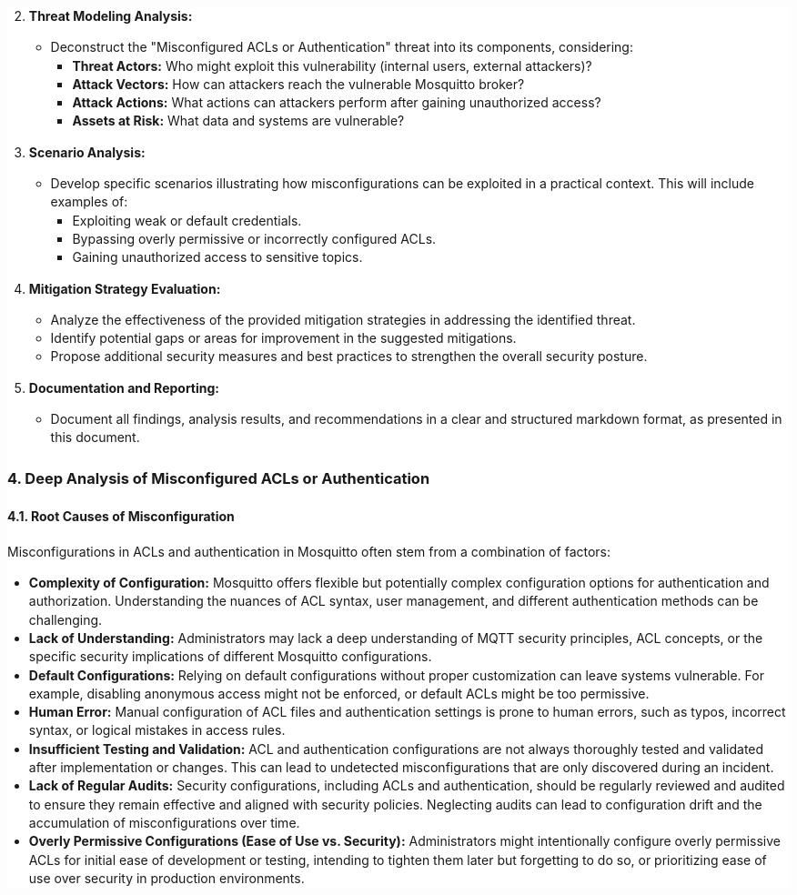 2. **Threat Modeling Analysis:**
    * Deconstruct the "Misconfigured ACLs or Authentication" threat into its components, considering:
        * **Threat Actors:** Who might exploit this vulnerability (internal users, external attackers)?
        * **Attack Vectors:** How can attackers reach the vulnerable Mosquitto broker?
        * **Attack Actions:** What actions can attackers perform after gaining unauthorized access?
        * **Assets at Risk:** What data and systems are vulnerable?

3. **Scenario Analysis:**
    * Develop specific scenarios illustrating how misconfigurations can be exploited in a practical context. This will include examples of:
        * Exploiting weak or default credentials.
        * Bypassing overly permissive or incorrectly configured ACLs.
        * Gaining unauthorized access to sensitive topics.

4. **Mitigation Strategy Evaluation:**
    * Analyze the effectiveness of the provided mitigation strategies in addressing the identified threat.
    * Identify potential gaps or areas for improvement in the suggested mitigations.
    * Propose additional security measures and best practices to strengthen the overall security posture.

5. **Documentation and Reporting:**
    * Document all findings, analysis results, and recommendations in a clear and structured markdown format, as presented in this document.

### 4. Deep Analysis of Misconfigured ACLs or Authentication

#### 4.1. Root Causes of Misconfiguration

Misconfigurations in ACLs and authentication in Mosquitto often stem from a combination of factors:

* **Complexity of Configuration:** Mosquitto offers flexible but potentially complex configuration options for authentication and authorization. Understanding the nuances of ACL syntax, user management, and different authentication methods can be challenging.
* **Lack of Understanding:** Administrators may lack a deep understanding of MQTT security principles, ACL concepts, or the specific security implications of different Mosquitto configurations.
* **Default Configurations:** Relying on default configurations without proper customization can leave systems vulnerable. For example, disabling anonymous access might not be enforced, or default ACLs might be too permissive.
* **Human Error:** Manual configuration of ACL files and authentication settings is prone to human errors, such as typos, incorrect syntax, or logical mistakes in access rules.
* **Insufficient Testing and Validation:**  ACL and authentication configurations are not always thoroughly tested and validated after implementation or changes. This can lead to undetected misconfigurations that are only discovered during an incident.
* **Lack of Regular Audits:** Security configurations, including ACLs and authentication, should be regularly reviewed and audited to ensure they remain effective and aligned with security policies. Neglecting audits can lead to configuration drift and the accumulation of misconfigurations over time.
* **Overly Permissive Configurations (Ease of Use vs. Security):**  Administrators might intentionally configure overly permissive ACLs for initial ease of development or testing, intending to tighten them later but forgetting to do so, or prioritizing ease of use over security in production environments.
